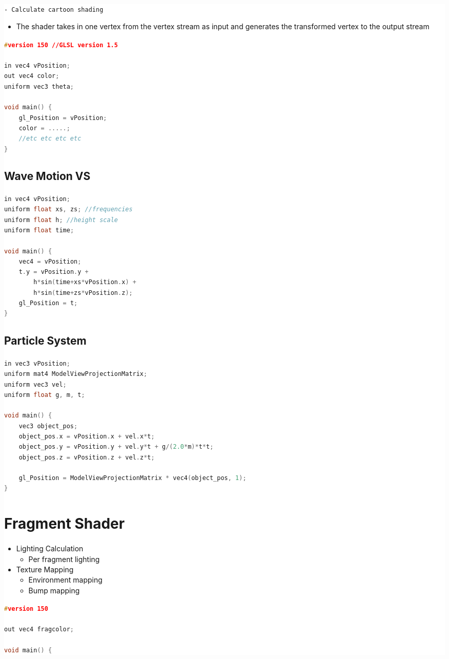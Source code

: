 	- Calculate cartoon shading
- The shader takes in one vertex from the vertex stream as input and generates the transformed vertex to the output stream
```c
#version 150 //GLSL version 1.5

in vec4 vPosition;
out vec4 color;
uniform vec3 theta;

void main() {
	gl_Position = vPosition;
	color = .....;
	//etc etc etc etc
}
```

## Wave Motion VS
```c
in vec4 vPosition;
uniform float xs, zs; //frequencies
uniform float h; //height scale
uniform float time;

void main() {
	vec4 = vPosition;
	t.y = vPosition.y +
		h*sin(time+xs*vPosition.x) +
		h*sin(time+zs*vPosition.z);
	gl_Position = t;
}
```

## Particle System 
```c
in vec3 vPosition;
uniform mat4 ModelViewProjectionMatrix;
uniform vec3 vel;
uniform float g, m, t;

void main() {
	vec3 object_pos;
	object_pos.x = vPosition.x + vel.x*t;
	object_pos.y = vPosition.y + vel.y*t + g/(2.0*m)*t*t;
	object_pos.z = vPosition.z + vel.z*t;

	gl_Position = ModelViewProjectionMatrix * vec4(object_pos, 1);
}
```

# Fragment Shader
- Lighting Calculation
	- Per fragment lighting
- Texture Mapping
	- Environment mapping
	- Bump mapping
```c
#version 150

out vec4 fragcolor;

void main() {
```